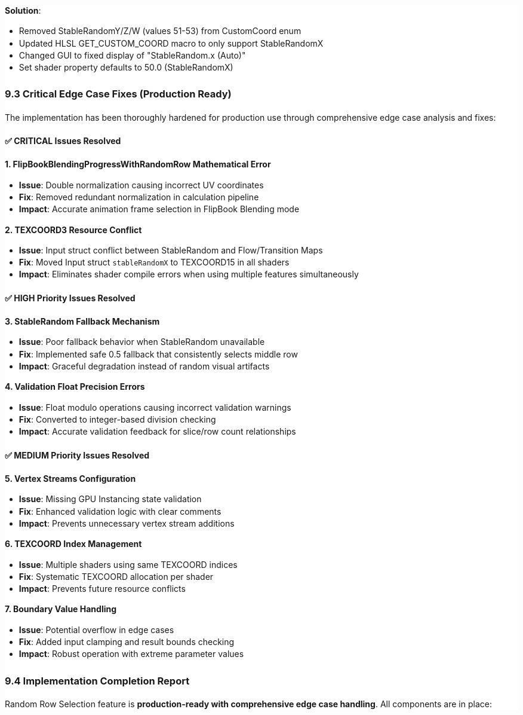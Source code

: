**Solution**:
- Removed StableRandomY/Z/W (values 51-53) from CustomCoord enum
- Updated HLSL GET_CUSTOM_COORD macro to only support StableRandomX
- Changed GUI to fixed display of "StableRandom.x (Auto)" 
- Set shader property defaults to 50.0 (StableRandomX)

### 9.3 Critical Edge Case Fixes (Production Ready)

The implementation has been thoroughly hardened for production use through comprehensive edge case analysis and fixes:

#### ✅ **CRITICAL Issues Resolved**

**1. FlipBookBlendingProgressWithRandomRow Mathematical Error**
- **Issue**: Double normalization causing incorrect UV coordinates
- **Fix**: Removed redundant normalization in calculation pipeline
- **Impact**: Accurate animation frame selection in FlipBook Blending mode

**2. TEXCOORD3 Resource Conflict**
- **Issue**: Input struct conflict between StableRandom and Flow/Transition Maps
- **Fix**: Moved Input struct `stableRandomX` to TEXCOORD15 in all shaders
- **Impact**: Eliminates shader compile errors when using multiple features simultaneously

#### ✅ **HIGH Priority Issues Resolved**

**3. StableRandom Fallback Mechanism**
- **Issue**: Poor fallback behavior when StableRandom unavailable
- **Fix**: Implemented safe 0.5 fallback that consistently selects middle row
- **Impact**: Graceful degradation instead of random visual artifacts

**4. Validation Float Precision Errors**
- **Issue**: Float modulo operations causing incorrect validation warnings
- **Fix**: Converted to integer-based division checking
- **Impact**: Accurate validation feedback for slice/row count relationships

#### ✅ **MEDIUM Priority Issues Resolved**

**5. Vertex Streams Configuration**
- **Issue**: Missing GPU Instancing state validation
- **Fix**: Enhanced validation logic with clear comments
- **Impact**: Prevents unnecessary vertex stream additions

**6. TEXCOORD Index Management**
- **Issue**: Multiple shaders using same TEXCOORD indices
- **Fix**: Systematic TEXCOORD allocation per shader
- **Impact**: Prevents future resource conflicts

**7. Boundary Value Handling**
- **Issue**: Potential overflow in edge cases
- **Fix**: Added input clamping and result bounds checking
- **Impact**: Robust operation with extreme parameter values

### 9.4 Implementation Completion Report

Random Row Selection feature is **production-ready with comprehensive edge case handling**. All components are in place:
